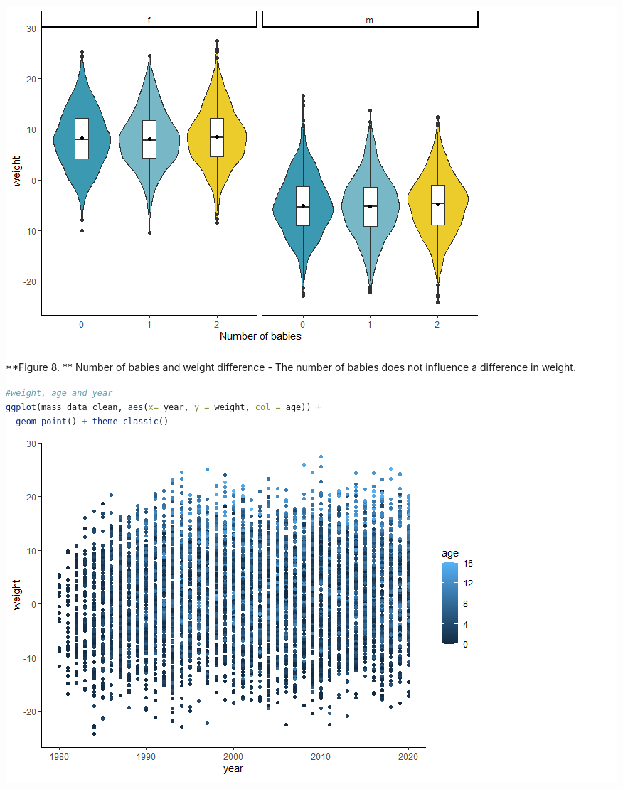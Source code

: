 ![](BIOLM0039_R_CourseWork_2228202-GLM_files/figure-gfm/unnamed-chunk-3-1.png)

**Figure 8. ** Number of babies and weight difference - The number of
babies does not influence a difference in weight.

``` r
#weight, age and year
ggplot(mass_data_clean, aes(x= year, y = weight, col = age)) + 
  geom_point() + theme_classic()
```

![](BIOLM0039_R_CourseWork_2228202-GLM_files/figure-gfm/weight,%20year%20and%20age-1.png)
